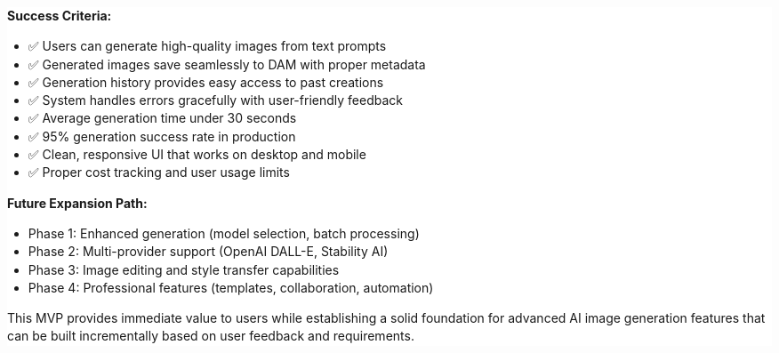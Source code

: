 **Success Criteria:**
- ✅ Users can generate high-quality images from text prompts
- ✅ Generated images save seamlessly to DAM with proper metadata
- ✅ Generation history provides easy access to past creations
- ✅ System handles errors gracefully with user-friendly feedback
- ✅ Average generation time under 30 seconds
- ✅ 95% generation success rate in production
- ✅ Clean, responsive UI that works on desktop and mobile
- ✅ Proper cost tracking and user usage limits

**Future Expansion Path:**
- Phase 1: Enhanced generation (model selection, batch processing)
- Phase 2: Multi-provider support (OpenAI DALL-E, Stability AI)
- Phase 3: Image editing and style transfer capabilities
- Phase 4: Professional features (templates, collaboration, automation)

This MVP provides immediate value to users while establishing a solid foundation for advanced AI image generation features that can be built incrementally based on user feedback and requirements. 